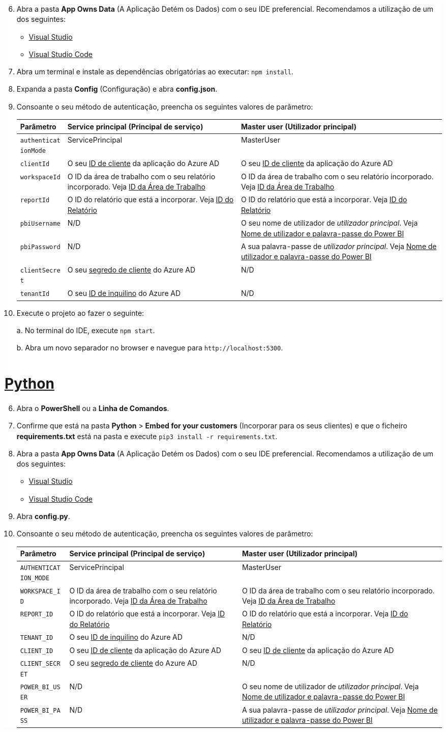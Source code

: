 6. Abra a pasta **App Owns Data** (A Aplicação Detém os Dados) com o seu IDE preferencial. Recomendamos a utilização de um dos seguintes:

    * [Visual Studio](https://visualstudio.microsoft.com/)

    * [Visual Studio Code](https://code.visualstudio.com/)

7. Abra um terminal e instale as dependências obrigatórias ao executar: `npm install`.

8. Expanda a pasta **Config** (Configuração) e abra **config.json**.

9. Consoante o seu método de autenticação, preencha os seguintes valores de parâmetro:

    |Parâmetro            |Service principal (Principal de serviço)  |Master user (Utilizador principal)  |
    |---------------------|---------|---------|
    |`authenticationMode` |ServicePrincipal         |MasterUser         |
    |`clientId`           |O seu [ID de cliente](#client-id) da aplicação do Azure AD         |O seu [ID de cliente](#client-id) da aplicação do Azure AD         |
    |`workspaceId`        |O ID da área de trabalho com o seu relatório incorporado. Veja [ID da Área de Trabalho](#workspace-id)          |O ID da área de trabalho com o seu relatório incorporado. Veja [ID da Área de Trabalho](#workspace-id)         |
    |`reportId`           |O ID do relatório que está a incorporar. Veja [ID do Relatório](#report-id)            |O ID do relatório que está a incorporar. Veja [ID do Relatório](#report-id)         |
    |`pbiUsername`        |N/D         |O seu nome de utilizador de *utilizador principal*. Veja [Nome de utilizador e palavra-passe do Power BI](#power-bi-username-and-password)         |
    |`pbiPassword`        |N/D         |A sua palavra-passe de *utilizador principal*. Veja [Nome de utilizador e palavra-passe do Power BI](#power-bi-username-and-password)         |
    |`clientSecret`       |O seu [segredo de cliente](#client-secret) do Azure AD         |N/D         |
    |`tenantId`           |O seu [ID de inquilino](#tenant-id) do Azure AD         |N/D         |

10. Execute o projeto ao fazer o seguinte:

    a. No terminal do IDE, execute `npm start`.

    b. Abra um novo separador no browser e navegue para `http://localhost:5300`.

# <a name="python"></a>[Python](#tab/python)

6. Abra o **PowerShell** ou a **Linha de Comandos**.

7. Confirme que está na pasta **Python** > **Embed for your customers** (Incorporar para os seus clientes) e que o ficheiro **requirements.txt** está na pasta e execute `pip3 install -r requirements.txt`.

8. Abra a pasta **App Owns Data** (A Aplicação Detém os Dados) com o seu IDE preferencial. Recomendamos a utilização de um dos seguintes:

    * [Visual Studio](https://visualstudio.microsoft.com/)

    * [Visual Studio Code](https://code.visualstudio.com/)

9. Abra **config.py**.

10. Consoante o seu método de autenticação, preencha os seguintes valores de parâmetro:

    |Parâmetro            |Service principal (Principal de serviço)  |Master user (Utilizador principal)  |
    |---------------------|---------|---------|
    |`AUTHENTICATION_MODE` |ServicePrincipal         |MasterUser         |
    |`WORKSPACE_ID`        |O ID da área de trabalho com o seu relatório incorporado. Veja [ID da Área de Trabalho](#workspace-id)          |O ID da área de trabalho com o seu relatório incorporado. Veja [ID da Área de Trabalho](#workspace-id)         |
    |`REPORT_ID`           |O ID do relatório que está a incorporar. Veja [ID do Relatório](#report-id)            |O ID do relatório que está a incorporar. Veja [ID do Relatório](#report-id)         |
    |`TENANT_ID`           |O seu [ID de inquilino](#tenant-id) do Azure AD         |N/D         |
    |`CLIENT_ID`           |O seu [ID de cliente](#client-id) da aplicação do Azure AD         |O seu [ID de cliente](#client-id) da aplicação do Azure AD         |
    |`CLIENT_SECRET`       |O seu [segredo de cliente](#client-secret) do Azure AD         |N/D         |
    |`POWER_BI_USER`        |N/D         |O seu nome de utilizador de *utilizador principal*. Veja [Nome de utilizador e palavra-passe do Power BI](#power-bi-username-and-password)         |
    |`POWER_BI_PASS`        |N/D         |A sua palavra-passe de *utilizador principal*. Veja [Nome de utilizador e palavra-passe do Power BI](#power-bi-username-and-password)         |